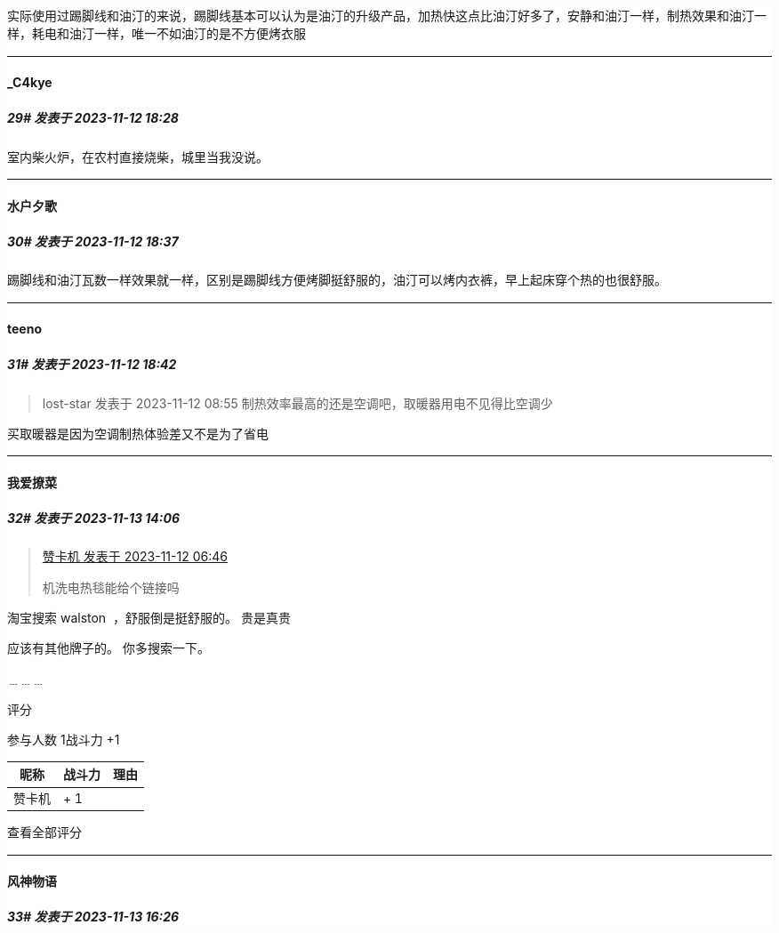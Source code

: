 实际使用过踢脚线和油汀的来说，踢脚线基本可以认为是油汀的升级产品，加热快这点比油汀好多了，安静和油汀一样，制热效果和油汀一样，耗电和油汀一样，唯一不如油汀的是不方便烤衣服

*****

####  _C4kye  
##### 29#       发表于 2023-11-12 18:28

室内柴火炉，在农村直接烧柴，城里当我没说。

*****

####  水户夕歌  
##### 30#       发表于 2023-11-12 18:37

踢脚线和油汀瓦数一样效果就一样，区别是踢脚线方便烤脚挺舒服的，油汀可以烤内衣裤，早上起床穿个热的也很舒服。


*****

####  teeno  
##### 31#       发表于 2023-11-12 18:42

<blockquote>lost-star 发表于 2023-11-12 08:55
制热效率最高的还是空调吧，取暖器用电不见得比空调少</blockquote>
买取暖器是因为空调制热体验差又不是为了省电

*****

####  我爱撩菜  
##### 32#       发表于 2023-11-13 14:06

<blockquote><a href="httphttps://bbs.saraba1st.com/2b/forum.php?mod=redirect&amp;goto=findpost&amp;pid=63018801&amp;ptid=2160244" target="_blank">赞卡机 发表于 2023-11-12 06:46</a>

机洗电热毯能给个链接吗</blockquote>
淘宝搜索 walston  ，舒服倒是挺舒服的。 贵是真贵

应该有其他牌子的。 你多搜索一下。 

﹍﹍﹍

评分

 参与人数 1战斗力 +1

|昵称|战斗力|理由|
|----|---|---|
| 赞卡机| + 1||

查看全部评分

*****

####  风神物语  
##### 33#       发表于 2023-11-13 16:26
